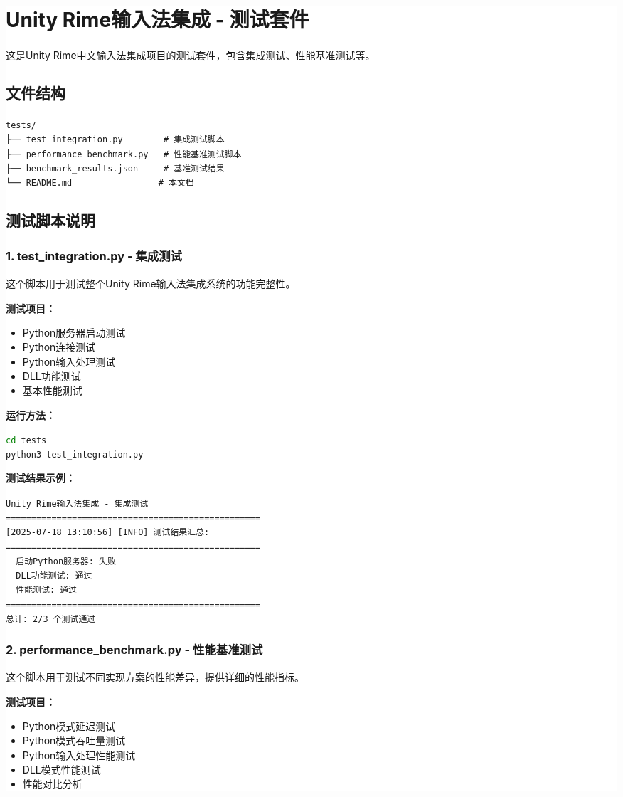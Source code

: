 # Unity Rime输入法集成 - 测试套件

这是Unity Rime中文输入法集成项目的测试套件，包含集成测试、性能基准测试等。

## 文件结构

```
tests/
├── test_integration.py        # 集成测试脚本
├── performance_benchmark.py   # 性能基准测试脚本
├── benchmark_results.json     # 基准测试结果
└── README.md                 # 本文档
```

## 测试脚本说明

### 1. test_integration.py - 集成测试

这个脚本用于测试整个Unity Rime输入法集成系统的功能完整性。

**测试项目：**
- Python服务器启动测试
- Python连接测试
- Python输入处理测试
- DLL功能测试
- 基本性能测试

**运行方法：**
```bash
cd tests
python3 test_integration.py
```

**测试结果示例：**
```
Unity Rime输入法集成 - 集成测试
==================================================
[2025-07-18 13:10:56] [INFO] 测试结果汇总:
==================================================
  启动Python服务器: 失败
  DLL功能测试: 通过
  性能测试: 通过
==================================================
总计: 2/3 个测试通过
```

### 2. performance_benchmark.py - 性能基准测试

这个脚本用于测试不同实现方案的性能差异，提供详细的性能指标。

**测试项目：**
- Python模式延迟测试
- Python模式吞吐量测试
- Python输入处理性能测试
- DLL模式性能测试
- 性能对比分析

